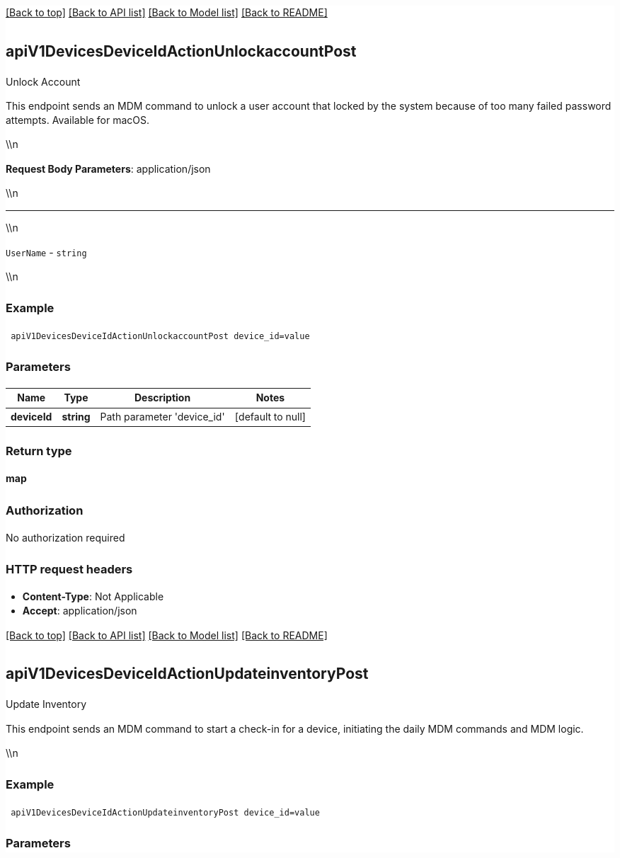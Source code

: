 [[Back to top]](#) [[Back to API list]](../README.md#documentation-for-api-endpoints) [[Back to Model list]](../README.md#documentation-for-models) [[Back to README]](../README.md)


## apiV1DevicesDeviceIdActionUnlockaccountPost

Unlock Account

<p>This endpoint sends an MDM command to unlock a user account that locked by the system because of too many failed password attempts. Available for macOS.</p>\\n<p><strong>Request Body Parameters</strong>: application/json</p>\\n<hr />\\n<p><code>UserName</code> - <code>string</code></p>\\n

### Example

```bash
 apiV1DevicesDeviceIdActionUnlockaccountPost device_id=value
```

### Parameters


Name | Type | Description  | Notes
------------- | ------------- | ------------- | -------------
 **deviceId** | **string** | Path parameter 'device_id' | [default to null]

### Return type

**map**

### Authorization

No authorization required

### HTTP request headers

- **Content-Type**: Not Applicable
- **Accept**: application/json

[[Back to top]](#) [[Back to API list]](../README.md#documentation-for-api-endpoints) [[Back to Model list]](../README.md#documentation-for-models) [[Back to README]](../README.md)


## apiV1DevicesDeviceIdActionUpdateinventoryPost

Update Inventory

<p>This endpoint sends an MDM command to start a check-in for a device, initiating the daily MDM commands and MDM logic.</p>\\n

### Example

```bash
 apiV1DevicesDeviceIdActionUpdateinventoryPost device_id=value
```

### Parameters
